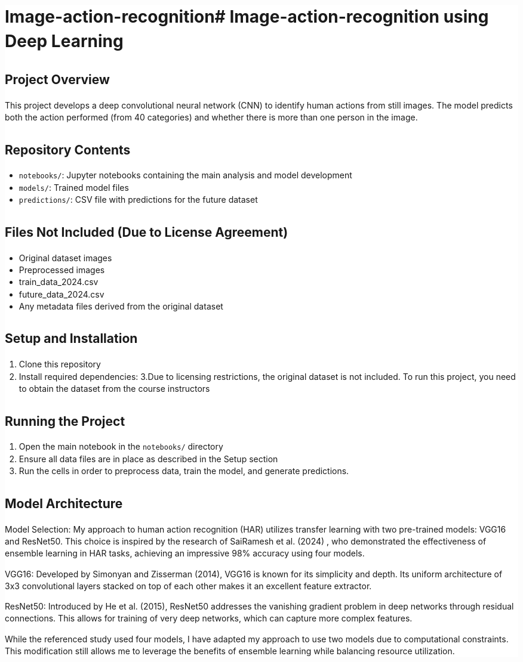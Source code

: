# Image-action-recognition# Image-action-recognition using Deep Learning

## Project Overview
This project develops a deep convolutional neural network (CNN) to identify human actions from still images. The model predicts both the action performed (from 40 categories) and whether there is more than one person in the image.

## Repository Contents
- `notebooks/`: Jupyter notebooks containing the main analysis and model development
- `models/`: Trained model files
- `predictions/`: CSV file with predictions for the future dataset

## Files Not Included (Due to License Agreement)
- Original dataset images
- Preprocessed images
- train_data_2024.csv
- future_data_2024.csv
- Any metadata files derived from the original dataset

## Setup and Installation
1. Clone this repository
2. Install required dependencies:
3.Due to licensing restrictions, the original dataset is not included. To run this project, you need to obtain the dataset from the course instructors 

## Running the Project
1. Open the main notebook in the `notebooks/` directory
2. Ensure all data files are in place as described in the Setup section
3. Run the cells in order to preprocess data, train the model, and generate predictions.

## Model Architecture
Model Selection: My approach to human action recognition (HAR) utilizes transfer learning with two pre-trained models: VGG16 and ResNet50. This choice is inspired by the research of SaiRamesh et al. (2024) , who demonstrated the effectiveness of ensemble learning in HAR tasks, achieving an impressive 98% accuracy using four models.

VGG16: Developed by Simonyan and Zisserman (2014), VGG16 is known for its simplicity and depth. Its uniform architecture of 3x3 convolutional layers stacked on top of each other makes it an excellent feature extractor.

ResNet50: Introduced by He et al. (2015), ResNet50 addresses the vanishing gradient problem in deep networks through residual connections. This allows for training of very deep networks, which can capture more complex features.

While the referenced study used four models, I have adapted my approach to use two models due to computational constraints. This modification still allows me to leverage the benefits of ensemble learning while balancing resource utilization.
